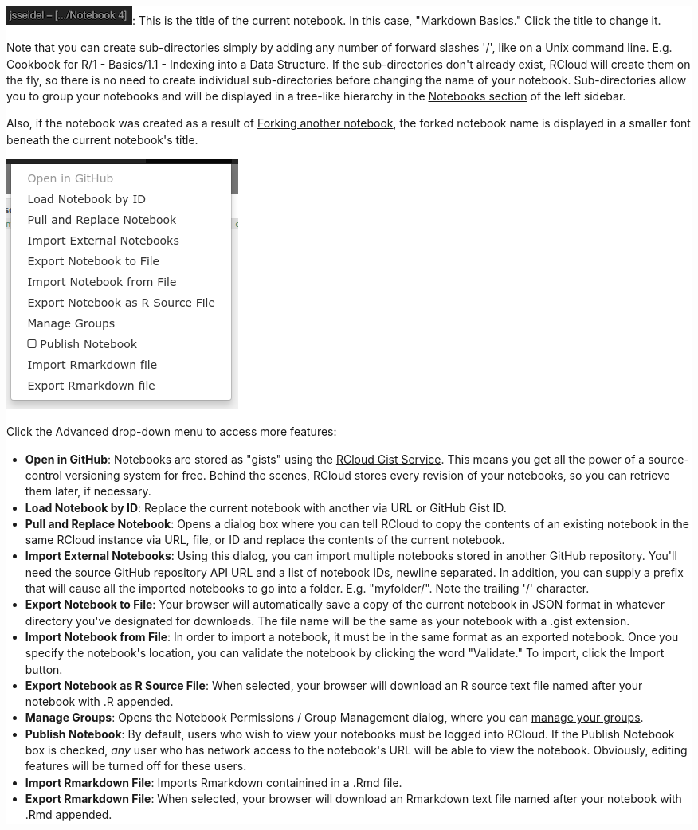 <a name="notebooktitle"></a>
![Header Bar: Notebook Title](img/header_title.png): This is the title of the current notebook. In this case, "Markdown Basics." Click the title to change it.

Note that you can create sub-directories simply by adding any number of forward slashes '/', like on a Unix command line. E.g. Cookbook for R/1 - Basics/1.1 - Indexing into a Data Structure. If the sub-directories don't already exist, RCloud will create them on the fly, so there is no need to create individual sub-directories before changing the name of your notebook. Sub-directories allow you to group your notebooks and will be displayed in a tree-like hierarchy in the [Notebooks section](#notebooks) of the left sidebar.

Also, if the notebook was created as a result of [Forking another notebook](#forkingcopyinganotebook), the forked notebook name is displayed in a smaller font beneath the current notebook's title.

![Header Bar: Advanced Menu](img/header_advanced_menu.png)

Click the Advanced drop-down menu to access more features:

* **Open in GitHub**: Notebooks are stored as "gists" using the [RCloud Gist Service](https://github.com/att/rcloud-gist-services).  This means you get all the power of a source-control versioning system for free. Behind the scenes, RCloud stores every revision of your notebooks, so you can retrieve them later, if necessary.
* **Load Notebook by ID**: Replace the current notebook with another via URL or GitHub Gist ID.
* **Pull and Replace Notebook**: Opens a dialog box where you can tell RCloud to copy the contents of an existing notebook in the same RCloud instance via URL, file, or ID and replace the contents of the current notebook.
* **Import External Notebooks**: Using this dialog, you can import multiple notebooks stored in another GitHub repository. You'll need the source GitHub repository API URL and a list of notebook IDs, newline separated. In addition, you can supply a prefix that will cause all the imported notebooks to go into a folder. E.g. "myfolder/". Note the trailing '/' character.
* **Export Notebook to File**: Your browser will automatically save a copy of the current notebook in JSON format in whatever directory you've designated for downloads. The file name will be the same as your notebook with a .gist extension.
* **Import Notebook from File**: In order to import a notebook, it must be in the same format as an exported notebook. Once you specify the notebook's location, you can validate the notebook by clicking the word "Validate." To import, click the Import button.
* **Export Notebook as R Source File**: When selected, your browser will download an R source text file named after your notebook with .R appended.
* **Manage Groups**: Opens the Notebook Permissions / Group Management dialog, where you can [manage your groups](#protectingyournotebooks).
* **Publish Notebook**: By default, users who wish to view your notebooks must be logged into RCloud. If the Publish Notebook box is checked, *any* user who has network access to the notebook's URL will be able to view the notebook. Obviously, editing features will be turned off for these users.
* **Import Rmarkdown File**: Imports Rmarkdown containined in a .Rmd file.
* **Export Rmarkdown File**: When selected, your browser will download an Rmarkdown text file named after your notebook with .Rmd appended.
